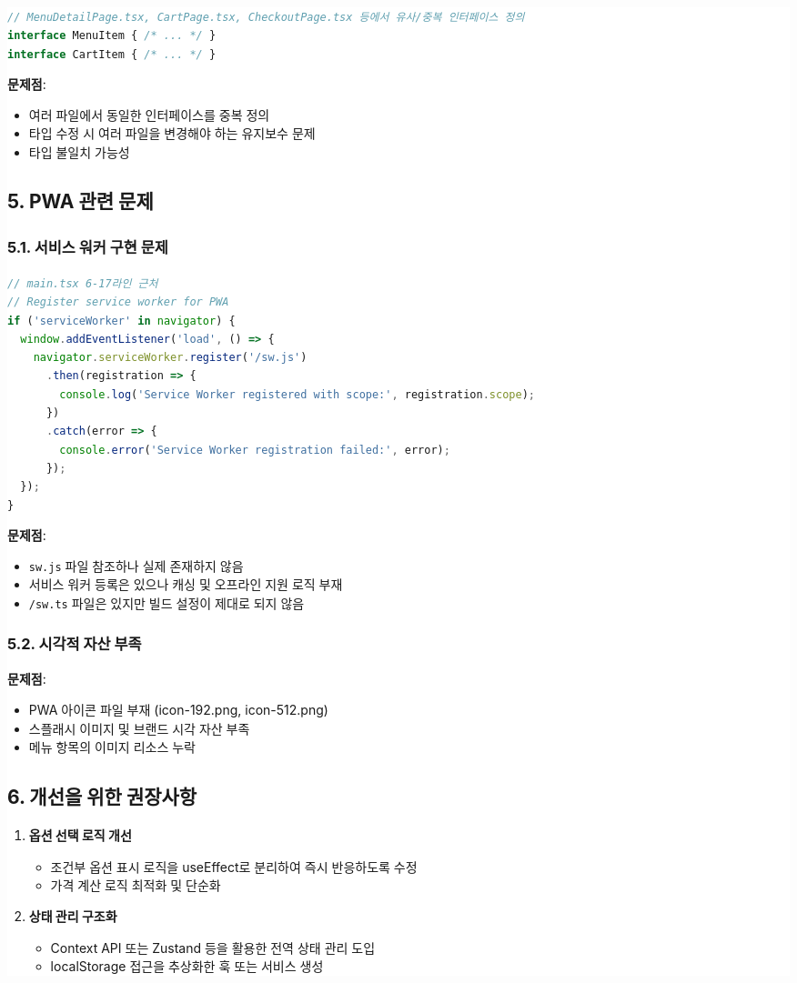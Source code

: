```typescript
// MenuDetailPage.tsx, CartPage.tsx, CheckoutPage.tsx 등에서 유사/중복 인터페이스 정의
interface MenuItem { /* ... */ }
interface CartItem { /* ... */ }
```

**문제점**:
- 여러 파일에서 동일한 인터페이스를 중복 정의
- 타입 수정 시 여러 파일을 변경해야 하는 유지보수 문제
- 타입 불일치 가능성

## 5. PWA 관련 문제

### 5.1. 서비스 워커 구현 문제

```typescript
// main.tsx 6-17라인 근처
// Register service worker for PWA
if ('serviceWorker' in navigator) {
  window.addEventListener('load', () => {
    navigator.serviceWorker.register('/sw.js')
      .then(registration => {
        console.log('Service Worker registered with scope:', registration.scope);
      })
      .catch(error => {
        console.error('Service Worker registration failed:', error);
      });
  });
}
```

**문제점**:
- `sw.js` 파일 참조하나 실제 존재하지 않음
- 서비스 워커 등록은 있으나 캐싱 및 오프라인 지원 로직 부재
- `/sw.ts` 파일은 있지만 빌드 설정이 제대로 되지 않음

### 5.2. 시각적 자산 부족

**문제점**:
- PWA 아이콘 파일 부재 (icon-192.png, icon-512.png)
- 스플래시 이미지 및 브랜드 시각 자산 부족
- 메뉴 항목의 이미지 리소스 누락

## 6. 개선을 위한 권장사항

1. **옵션 선택 로직 개선**
   - 조건부 옵션 표시 로직을 useEffect로 분리하여 즉시 반응하도록 수정
   - 가격 계산 로직 최적화 및 단순화

2. **상태 관리 구조화**
   - Context API 또는 Zustand 등을 활용한 전역 상태 관리 도입
   - localStorage 접근을 추상화한 훅 또는 서비스 생성
